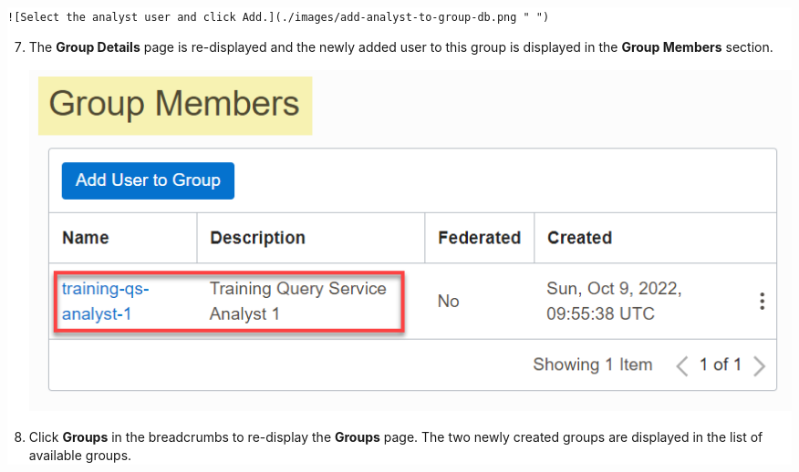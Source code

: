     ![Select the analyst user and click Add.](./images/add-analyst-to-group-db.png " ")

7. The **Group Details** page is re-displayed and the newly added user to this group is displayed in the **Group Members** section.

    ![The analyst user is added to the group.](./images/analyst-user-added-group.png " ")

8. Click **Groups** in the breadcrumbs to re-display the **Groups** page. The two newly created groups are displayed in the list of available groups.
